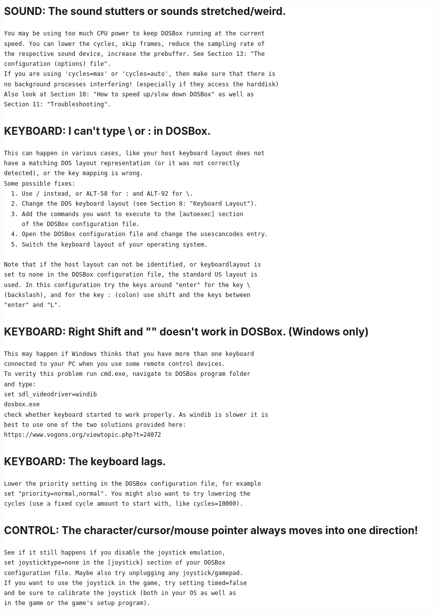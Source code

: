 
## SOUND: The sound stutters or sounds stretched/weird.
    You may be using too much CPU power to keep DOSBox running at the current
    speed. You can lower the cycles, skip frames, reduce the sampling rate of
    the respective sound device, increase the prebuffer. See Section 13: "The
    configuration (options) file".
    If you are using 'cycles=max' or 'cycles=auto', then make sure that there is
    no background processes interfering! (especially if they access the harddisk)
    Also look at Section 10: "How to speed up/slow down DOSBox" as well as
    Section 11: "Troubleshooting".


## KEYBOARD: I can't type \ or : in DOSBox.
    This can happen in various cases, like your host keyboard layout does not
    have a matching DOS layout representation (or it was not correctly
    detected), or the key mapping is wrong.
    Some possible fixes:
      1. Use / instead, or ALT-58 for : and ALT-92 for \.
      2. Change the DOS keyboard layout (see Section 8: "Keyboard Layout").
      3. Add the commands you want to execute to the [autoexec] section
         of the DOSBox configuration file.
      4. Open the DOSBox configuration file and change the usescancodes entry.
      5. Switch the keyboard layout of your operating system.

    Note that if the host layout can not be identified, or keyboardlayout is
    set to none in the DOSBox configuration file, the standard US layout is
    used. In this configuration try the keys around "enter" for the key \
    (backslash), and for the key : (colon) use shift and the keys between
    "enter" and "L".


## KEYBOARD: Right Shift and "\" doesn't work in DOSBox. (Windows only)
    This may happen if Windows thinks that you have more than one keyboard
    connected to your PC when you use some remote control devices.
    To verity this problem run cmd.exe, navigate to DOSBox program folder
    and type:
    set sdl_videodriver=windib
    dosbox.exe
    check whether keyboard started to work properly. As windib is slower it is
    best to use one of the two solutions provided here:
    https://www.vogons.org/viewtopic.php?t=24072


## KEYBOARD: The keyboard lags.
    Lower the priority setting in the DOSBox configuration file, for example
    set "priority=normal,normal". You might also want to try lowering the
    cycles (use a fixed cycle amount to start with, like cycles=10000).


## CONTROL: The character/cursor/mouse pointer always moves into one direction!
    See if it still happens if you disable the joystick emulation,
    set joysticktype=none in the [joystick] section of your DOSBox
    configuration file. Maybe also try unplugging any joystick/gamepad.
    If you want to use the joystick in the game, try setting timed=false
    and be sure to calibrate the joystick (both in your OS as well as
    in the game or the game's setup program).
